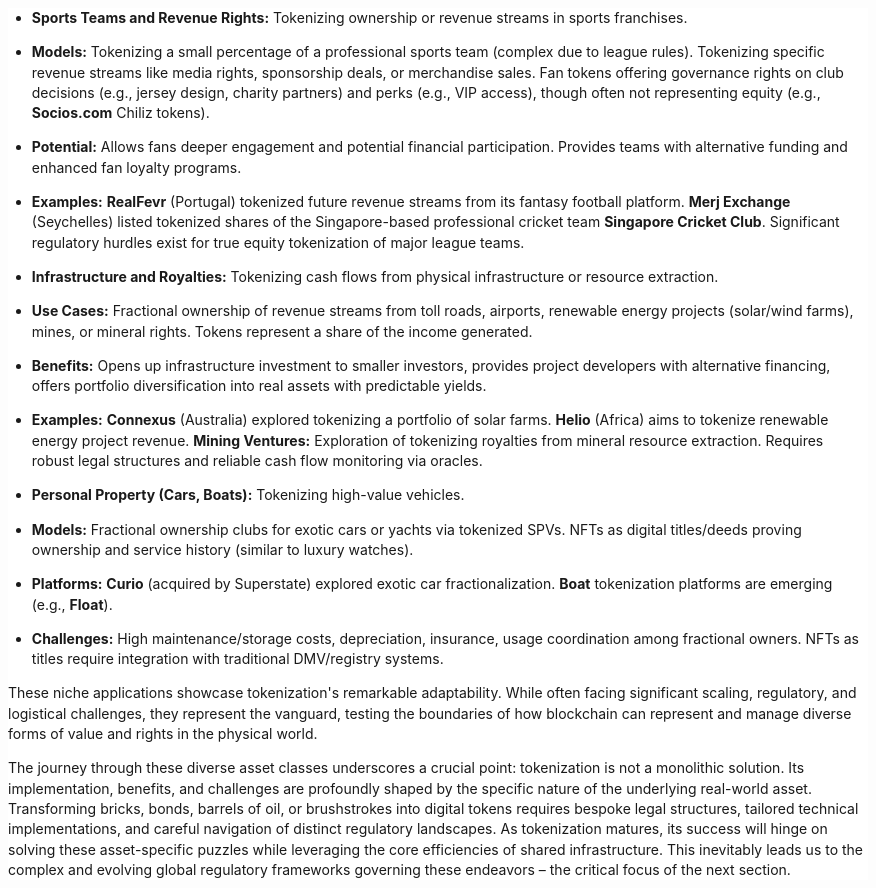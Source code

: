 *   **Sports Teams and Revenue Rights:** Tokenizing ownership or revenue streams in sports franchises.

*   **Models:** Tokenizing a small percentage of a professional sports team (complex due to league rules). Tokenizing specific revenue streams like media rights, sponsorship deals, or merchandise sales. Fan tokens offering governance rights on club decisions (e.g., jersey design, charity partners) and perks (e.g., VIP access), though often not representing equity (e.g., **Socios.com** Chiliz tokens).

*   **Potential:** Allows fans deeper engagement and potential financial participation. Provides teams with alternative funding and enhanced fan loyalty programs.

*   **Examples:** **RealFevr** (Portugal) tokenized future revenue streams from its fantasy football platform. **Merj Exchange** (Seychelles) listed tokenized shares of the Singapore-based professional cricket team **Singapore Cricket Club**. Significant regulatory hurdles exist for true equity tokenization of major league teams.

*   **Infrastructure and Royalties:** Tokenizing cash flows from physical infrastructure or resource extraction.

*   **Use Cases:** Fractional ownership of revenue streams from toll roads, airports, renewable energy projects (solar/wind farms), mines, or mineral rights. Tokens represent a share of the income generated.

*   **Benefits:** Opens up infrastructure investment to smaller investors, provides project developers with alternative financing, offers portfolio diversification into real assets with predictable yields.

*   **Examples:** **Connexus** (Australia) explored tokenizing a portfolio of solar farms. **Helio** (Africa) aims to tokenize renewable energy project revenue. **Mining Ventures:** Exploration of tokenizing royalties from mineral resource extraction. Requires robust legal structures and reliable cash flow monitoring via oracles.

*   **Personal Property (Cars, Boats):** Tokenizing high-value vehicles.

*   **Models:** Fractional ownership clubs for exotic cars or yachts via tokenized SPVs. NFTs as digital titles/deeds proving ownership and service history (similar to luxury watches).

*   **Platforms:** **Curio** (acquired by Superstate) explored exotic car fractionalization. **Boat** tokenization platforms are emerging (e.g., **Float**).

*   **Challenges:** High maintenance/storage costs, depreciation, insurance, usage coordination among fractional owners. NFTs as titles require integration with traditional DMV/registry systems.

These niche applications showcase tokenization's remarkable adaptability. While often facing significant scaling, regulatory, and logistical challenges, they represent the vanguard, testing the boundaries of how blockchain can represent and manage diverse forms of value and rights in the physical world.

The journey through these diverse asset classes underscores a crucial point: tokenization is not a monolithic solution. Its implementation, benefits, and challenges are profoundly shaped by the specific nature of the underlying real-world asset. Transforming bricks, bonds, barrels of oil, or brushstrokes into digital tokens requires bespoke legal structures, tailored technical implementations, and careful navigation of distinct regulatory landscapes. As tokenization matures, its success will hinge on solving these asset-specific puzzles while leveraging the core efficiencies of shared infrastructure. This inevitably leads us to the complex and evolving global regulatory frameworks governing these endeavors – the critical focus of the next section.
